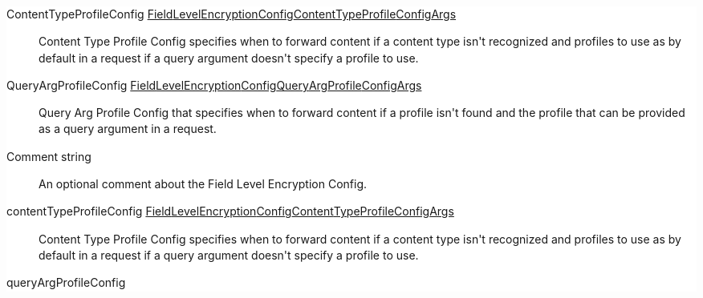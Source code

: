 <div>
<pulumi-choosable type="language" values="go">
<dl class="resources-properties"><dt class="property-required"
            title="Required">
        <span id="contenttypeprofileconfig_go">
<a data-swiftype-name="resource-property" data-swiftype-type="text" href="#contenttypeprofileconfig_go" style="color: inherit; text-decoration: inherit;">Content<wbr>Type<wbr>Profile<wbr>Config</a>
</span>
        <span class="property-indicator"></span>
        <span class="property-type"><a href="#fieldlevelencryptionconfigcontenttypeprofileconfig">Field<wbr>Level<wbr>Encryption<wbr>Config<wbr>Content<wbr>Type<wbr>Profile<wbr>Config<wbr>Args</a></span>
    </dt>
    <dd><p>Content Type Profile Config specifies when to forward content if a content type isn't recognized and profiles to use as by default in a request if a query argument doesn't specify a profile to use.</p>
</dd><dt class="property-required"
            title="Required">
        <span id="queryargprofileconfig_go">
<a data-swiftype-name="resource-property" data-swiftype-type="text" href="#queryargprofileconfig_go" style="color: inherit; text-decoration: inherit;">Query<wbr>Arg<wbr>Profile<wbr>Config</a>
</span>
        <span class="property-indicator"></span>
        <span class="property-type"><a href="#fieldlevelencryptionconfigqueryargprofileconfig">Field<wbr>Level<wbr>Encryption<wbr>Config<wbr>Query<wbr>Arg<wbr>Profile<wbr>Config<wbr>Args</a></span>
    </dt>
    <dd><p>Query Arg Profile Config that specifies when to forward content if a profile isn't found and the profile that can be provided as a query argument in a request.</p>
</dd><dt class="property-optional"
            title="Optional">
        <span id="comment_go">
<a data-swiftype-name="resource-property" data-swiftype-type="text" href="#comment_go" style="color: inherit; text-decoration: inherit;">Comment</a>
</span>
        <span class="property-indicator"></span>
        <span class="property-type">string</span>
    </dt>
    <dd><p>An optional comment about the Field Level Encryption Config.</p>
</dd></dl>
</pulumi-choosable>
</div>

<div>
<pulumi-choosable type="language" values="java">
<dl class="resources-properties"><dt class="property-required"
            title="Required">
        <span id="contenttypeprofileconfig_java">
<a data-swiftype-name="resource-property" data-swiftype-type="text" href="#contenttypeprofileconfig_java" style="color: inherit; text-decoration: inherit;">content<wbr>Type<wbr>Profile<wbr>Config</a>
</span>
        <span class="property-indicator"></span>
        <span class="property-type"><a href="#fieldlevelencryptionconfigcontenttypeprofileconfig">Field<wbr>Level<wbr>Encryption<wbr>Config<wbr>Content<wbr>Type<wbr>Profile<wbr>Config<wbr>Args</a></span>
    </dt>
    <dd><p>Content Type Profile Config specifies when to forward content if a content type isn't recognized and profiles to use as by default in a request if a query argument doesn't specify a profile to use.</p>
</dd><dt class="property-required"
            title="Required">
        <span id="queryargprofileconfig_java">
<a data-swiftype-name="resource-property" data-swiftype-type="text" href="#queryargprofileconfig_java" style="color: inherit; text-decoration: inherit;">query<wbr>Arg<wbr>Profile<wbr>Config</a>
</span>
        <span class="property-indicator"></span>